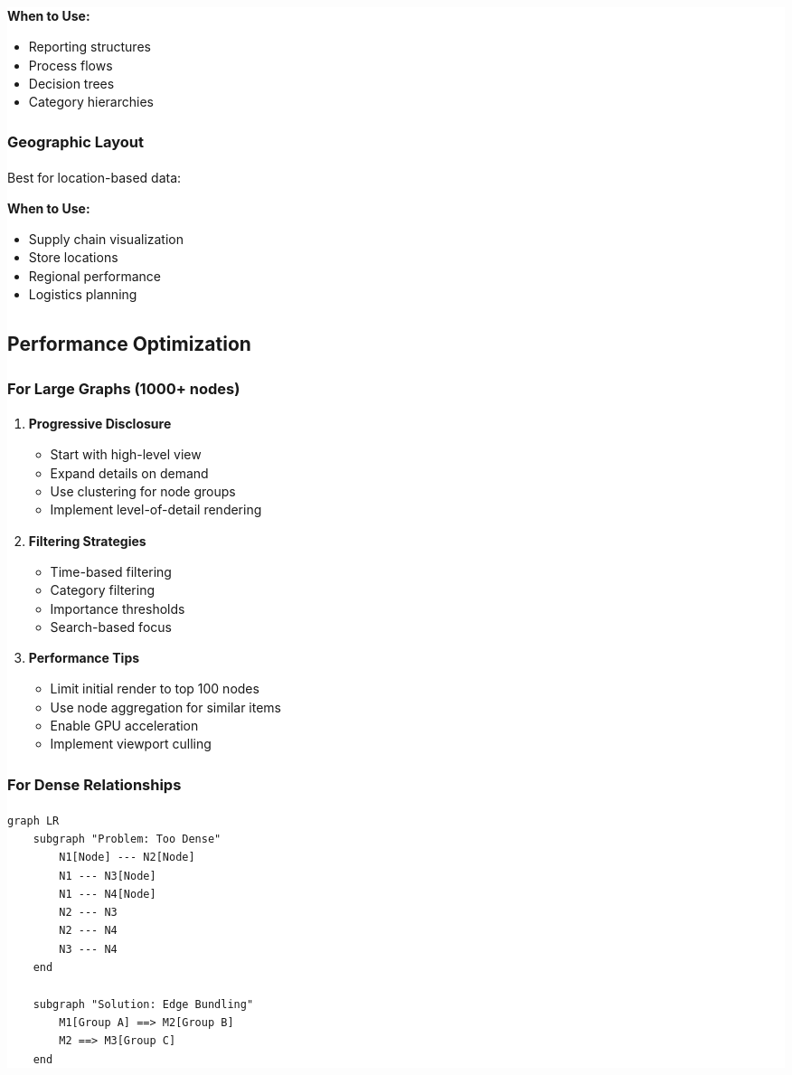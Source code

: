 **When to Use:**
- Reporting structures
- Process flows
- Decision trees
- Category hierarchies

### Geographic Layout

Best for location-based data:

**When to Use:**
- Supply chain visualization
- Store locations
- Regional performance
- Logistics planning

## Performance Optimization

### For Large Graphs (1000+ nodes)

1. **Progressive Disclosure**
   - Start with high-level view
   - Expand details on demand
   - Use clustering for node groups
   - Implement level-of-detail rendering

2. **Filtering Strategies**
   - Time-based filtering
   - Category filtering
   - Importance thresholds
   - Search-based focus

3. **Performance Tips**
   - Limit initial render to top 100 nodes
   - Use node aggregation for similar items
   - Enable GPU acceleration
   - Implement viewport culling

### For Dense Relationships

```mermaid
graph LR
    subgraph "Problem: Too Dense"
        N1[Node] --- N2[Node]
        N1 --- N3[Node]
        N1 --- N4[Node]
        N2 --- N3
        N2 --- N4
        N3 --- N4
    end
    
    subgraph "Solution: Edge Bundling"
        M1[Group A] ==> M2[Group B]
        M2 ==> M3[Group C]
    end
```
